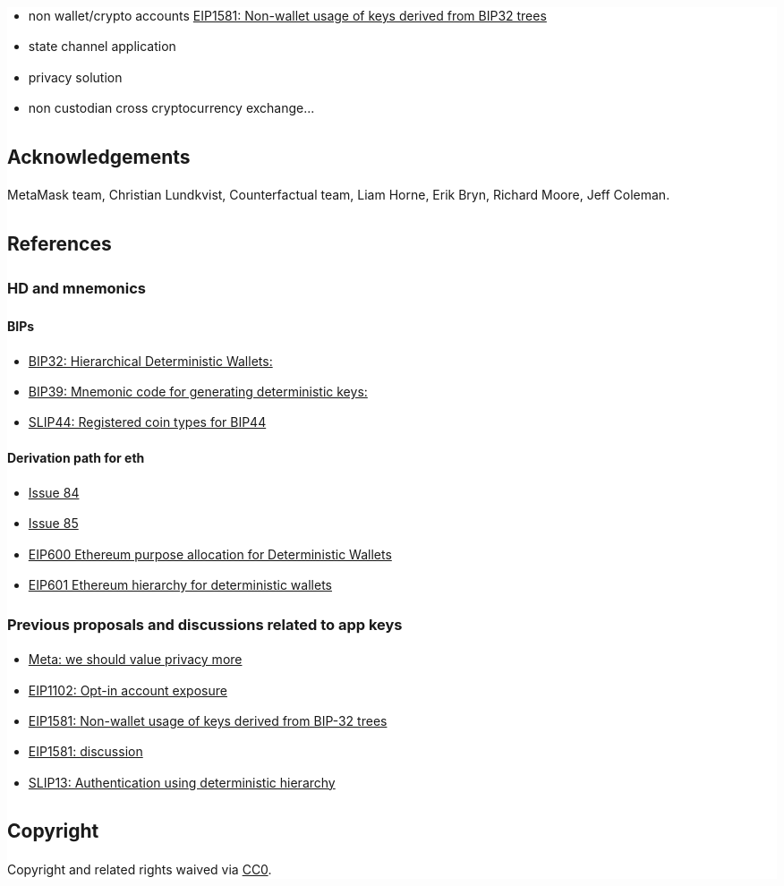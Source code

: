 * non wallet/crypto accounts
[EIP1581: Non-wallet usage of keys derived from BIP32 trees](https://eips.ethereum.org/EIPS/eip-1581)

* state channel application

* privacy solution

* non custodian cross cryptocurrency exchange...

## Acknowledgements
MetaMask team, Christian Lundkvist, Counterfactual team, Liam Horne, Erik Bryn, Richard Moore, Jeff Coleman.


## References

### HD and mnemonics
#### BIPs
* [BIP32: Hierarchical Deterministic Wallets:](https://github.com/bitcoin/bips/blob/master/bip-0032.mediawiki)

* [BIP39: Mnemonic code for generating deterministic keys:](https://github.com/bitcoin/bips/blob/master/bip-0039.mediawiki)

* [SLIP44: Registered coin types for BIP44](https://github.com/satoshilabs/slips/blob/master/slip-0044.md)


#### Derivation path for eth
* [Issue 84](https://github.com/ethereum/EIPs/issues/84)

* [Issue 85](https://github.com/ethereum/EIPs/issues/85)

* [EIP600 Ethereum purpose allocation for Deterministic Wallets](https://eips.ethereum.org/EIPS/eip-600)


* [EIP601 Ethereum hierarchy for deterministic wallets](https://eips.ethereum.org/EIPS/eip-601)


### Previous proposals and discussions related to app keys
* [Meta: we should value privacy more](https://ethereum-magicians.org/t/meta-we-should-value-privacy-more/2475)

* [EIP1102: Opt-in account exposure](https://eips.ethereum.org/EIPS/eip-1102)

* [EIP1581: Non-wallet usage of keys derived from BIP-32 trees](https://eips.ethereum.org/EIPS/eip-1581)

* [EIP1581: discussion](https://ethereum-magicians.org/t/non-wallet-usage-of-keys-derived-from-bip-32-trees/1817/4)

* [SLIP13: Authentication using deterministic hierarchy](https://github.com/satoshilabs/slips/blob/master/slip-0013.md)


## Copyright
Copyright and related rights waived via [CC0](https://creativecommons.org/publicdomain/zero/1.0/).
